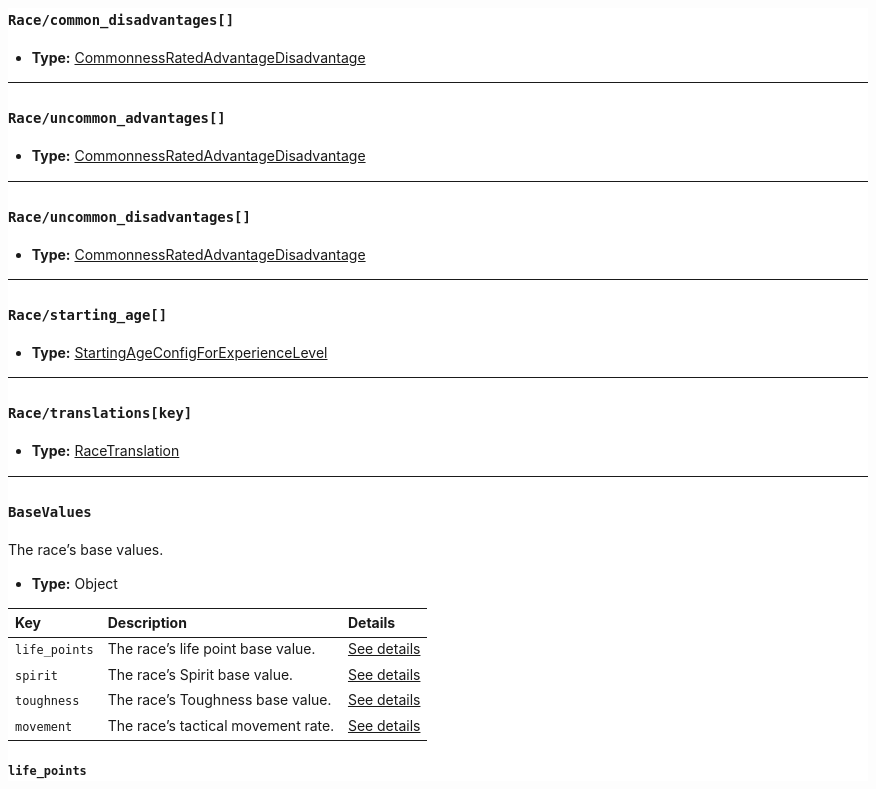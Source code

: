 
### <a name="Race/common_disadvantages[]"></a> `Race/common_disadvantages[]`

- **Type:** <a href="./_CommonnessRatedAdvantageDisadvantage.md#CommonnessRatedAdvantageDisadvantage">CommonnessRatedAdvantageDisadvantage</a>

---

### <a name="Race/uncommon_advantages[]"></a> `Race/uncommon_advantages[]`

- **Type:** <a href="./_CommonnessRatedAdvantageDisadvantage.md#CommonnessRatedAdvantageDisadvantage">CommonnessRatedAdvantageDisadvantage</a>

---

### <a name="Race/uncommon_disadvantages[]"></a> `Race/uncommon_disadvantages[]`

- **Type:** <a href="./_CommonnessRatedAdvantageDisadvantage.md#CommonnessRatedAdvantageDisadvantage">CommonnessRatedAdvantageDisadvantage</a>

---

### <a name="Race/starting_age[]"></a> `Race/starting_age[]`

- **Type:** <a href="#StartingAgeConfigForExperienceLevel">StartingAgeConfigForExperienceLevel</a>

---

### <a name="Race/translations[key]"></a> `Race/translations[key]`

- **Type:** <a href="#RaceTranslation">RaceTranslation</a>

---

### <a name="BaseValues"></a> `BaseValues`

The race’s base values.

- **Type:** Object

Key | Description | Details
:-- | :-- | :--
`life_points` | The race’s life point base value. | <a href="#BaseValues/life_points">See details</a>
`spirit` | The race’s Spirit base value. | <a href="#BaseValues/spirit">See details</a>
`toughness` | The race’s Toughness base value. | <a href="#BaseValues/toughness">See details</a>
`movement` | The race’s tactical movement rate. | <a href="#BaseValues/movement">See details</a>

#### <a name="BaseValues/life_points"></a> `life_points`
